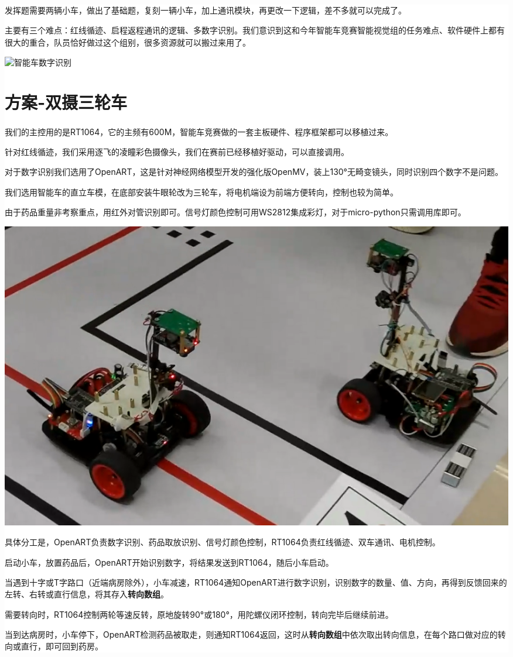 发挥题需要两辆小车，做出了基础题，复刻一辆小车，加上通讯模块，再更改一下逻辑，差不多就可以完成了。

主要有三个难点：红线循迹、启程返程通讯的逻辑、多数字识别。我们意识到这和今年智能车竞赛智能视觉组的任务难点、软件硬件上都有很大的重合，队员恰好做过这个组别，很多资源就可以搬过来用了。

![智能车数字识别](./image/智能车数字识别.gif)

# 方案-双摄三轮车
我们的主控用的是RT1064，它的主频有600M，智能车竞赛做的一套主板硬件、程序框架都可以移植过来。

针对红线循迹，我们采用逐飞的凌瞳彩色摄像头，我们在赛前已经移植好驱动，可以直接调用。

对于数字识别我们选用了OpenART，这是针对神经网络模型开发的强化版OpenMV，装上130°无畸变镜头，同时识别四个数字不是问题。

我们选用智能车的直立车模，在底部安装牛眼轮改为三轮车，将电机端设为前端方便转向，控制也较为简单。

由于药品重量非考察重点，用红外对管识别即可。信号灯颜色控制可用WS2812集成彩灯，对于micro-python只需调用库即可。

![两辆三轮车](./image/两辆三轮车.png)

具体分工是，OpenART负责数字识别、药品取放识别、信号灯颜色控制，RT1064负责红线循迹、双车通讯、电机控制。

启动小车，放置药品后，OpenART开始识别数字，将结果发送到RT1064，随后小车启动。

当遇到十字或T字路口（近端病房除外），小车减速，RT1064通知OpenART进行数字识别，识别数字的数量、值、方向，再得到反馈回来的左转、右转或直行信息，将其存入**转向数组**。

需要转向时，RT1064控制两轮等速反转，原地旋转90°或180°，用陀螺仪闭环控制，转向完毕后继续前进。

当到达病房时，小车停下，OpenART检测药品被取走，则通知RT1064返回，这时从**转向数组**中依次取出转向信息，在每个路口做对应的转向或直行，即可回到药房。
